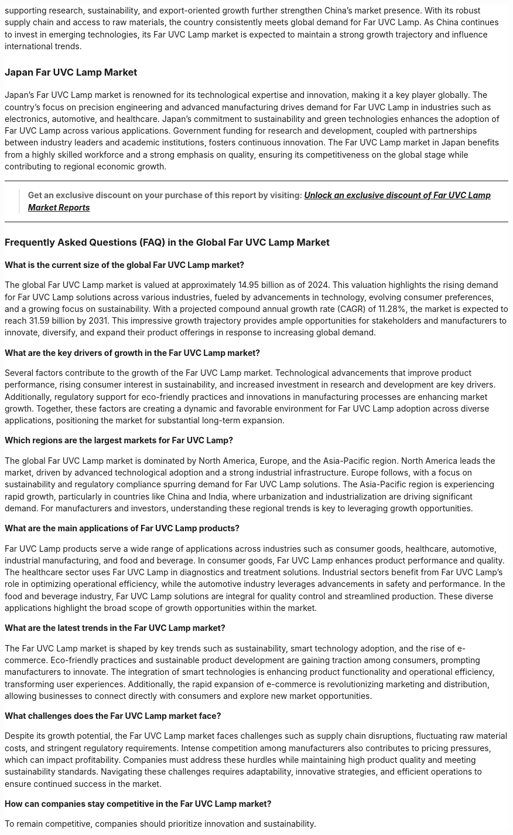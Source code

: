 supporting research, sustainability, and export-oriented growth further strengthen China&rsquo;s market presence. With its robust supply chain and access to raw materials, the country consistently meets global demand for Far UVC Lamp. As China continues to invest in emerging technologies, its Far UVC Lamp market is expected to maintain a strong growth trajectory and influence international trends.</p><h3>Japan Far UVC Lamp Market</h3><p>Japan&rsquo;s Far UVC Lamp market is renowned for its technological expertise and innovation, making it a key player globally. The country&rsquo;s focus on precision engineering and advanced manufacturing drives demand for Far UVC Lamp in industries such as electronics, automotive, and healthcare. Japan&rsquo;s commitment to sustainability and green technologies enhances the adoption of Far UVC Lamp across various applications. Government funding for research and development, coupled with partnerships between industry leaders and academic institutions, fosters continuous innovation. The Far UVC Lamp market in Japan benefits from a highly skilled workforce and a strong emphasis on quality, ensuring its competitiveness on the global stage while contributing to regional economic growth.</p><hr /><blockquote><p><strong>Get an exclusive discount on your purchase of this report by visiting: <em><a href="://marketresearchpulse.com/ask-for-discount/43712?utm_source=Github&amp;utm_medium=022">Unlock an exclusive discount of Far UVC Lamp Market Reports</a></em>&nbsp;</strong></p></blockquote><hr /><h3>Frequently Asked Questions (FAQ) in the Global Far UVC Lamp Market</h3><p><strong>What is the current size of the global Far UVC Lamp market?</strong></p><p>The global Far UVC Lamp market is valued at approximately 14.95 billion as of 2024. This valuation highlights the rising demand for Far UVC Lamp solutions across various industries, fueled by advancements in technology, evolving consumer preferences, and a growing focus on sustainability. With a projected compound annual growth rate (CAGR) of 11.28%, the market is expected to reach 31.59 billion by 2031. This impressive growth trajectory provides ample opportunities for stakeholders and manufacturers to innovate, diversify, and expand their product offerings in response to increasing global demand.</p><p><strong>What are the key drivers of growth in the Far UVC Lamp market?</strong></p><p>Several factors contribute to the growth of the Far UVC Lamp market. Technological advancements that improve product performance, rising consumer interest in sustainability, and increased investment in research and development are key drivers. Additionally, regulatory support for eco-friendly practices and innovations in manufacturing processes are enhancing market growth. Together, these factors are creating a dynamic and favorable environment for Far UVC Lamp adoption across diverse applications, positioning the market for substantial long-term expansion.</p><p><strong>Which regions are the largest markets for Far UVC Lamp?</strong></p><p>The global Far UVC Lamp market is dominated by North America, Europe, and the Asia-Pacific region. North America leads the market, driven by advanced technological adoption and a strong industrial infrastructure. Europe follows, with a focus on sustainability and regulatory compliance spurring demand for Far UVC Lamp solutions. The Asia-Pacific region is experiencing rapid growth, particularly in countries like China and India, where urbanization and industrialization are driving significant demand. For manufacturers and investors, understanding these regional trends is key to leveraging growth opportunities.</p><p><strong>What are the main applications of Far UVC Lamp products?</strong></p><p>Far UVC Lamp products serve a wide range of applications across industries such as consumer goods, healthcare, automotive, industrial manufacturing, and food and beverage. In consumer goods, Far UVC Lamp enhances product performance and quality. The healthcare sector uses Far UVC Lamp in diagnostics and treatment solutions. Industrial sectors benefit from Far UVC Lamp&rsquo;s role in optimizing operational efficiency, while the automotive industry leverages advancements in safety and performance. In the food and beverage industry, Far UVC Lamp solutions are integral for quality control and streamlined production. These diverse applications highlight the broad scope of growth opportunities within the market.</p><p><strong>What are the latest trends in the Far UVC Lamp market?</strong></p><p>The Far UVC Lamp market is shaped by key trends such as sustainability, smart technology adoption, and the rise of e-commerce. Eco-friendly practices and sustainable product development are gaining traction among consumers, prompting manufacturers to innovate. The integration of smart technologies is enhancing product functionality and operational efficiency, transforming user experiences. Additionally, the rapid expansion of e-commerce is revolutionizing marketing and distribution, allowing businesses to connect directly with consumers and explore new market opportunities.</p><p><strong>What challenges does the Far UVC Lamp market face?</strong></p><p>Despite its growth potential, the Far UVC Lamp market faces challenges such as supply chain disruptions, fluctuating raw material costs, and stringent regulatory requirements. Intense competition among manufacturers also contributes to pricing pressures, which can impact profitability. Companies must address these hurdles while maintaining high product quality and meeting sustainability standards. Navigating these challenges requires adaptability, innovative strategies, and efficient operations to ensure continued success in the market.</p><p><strong>How can companies stay competitive in the Far UVC Lamp market?</strong></p><p>To remain competitive, companies should prioritize innovation and sustainability.